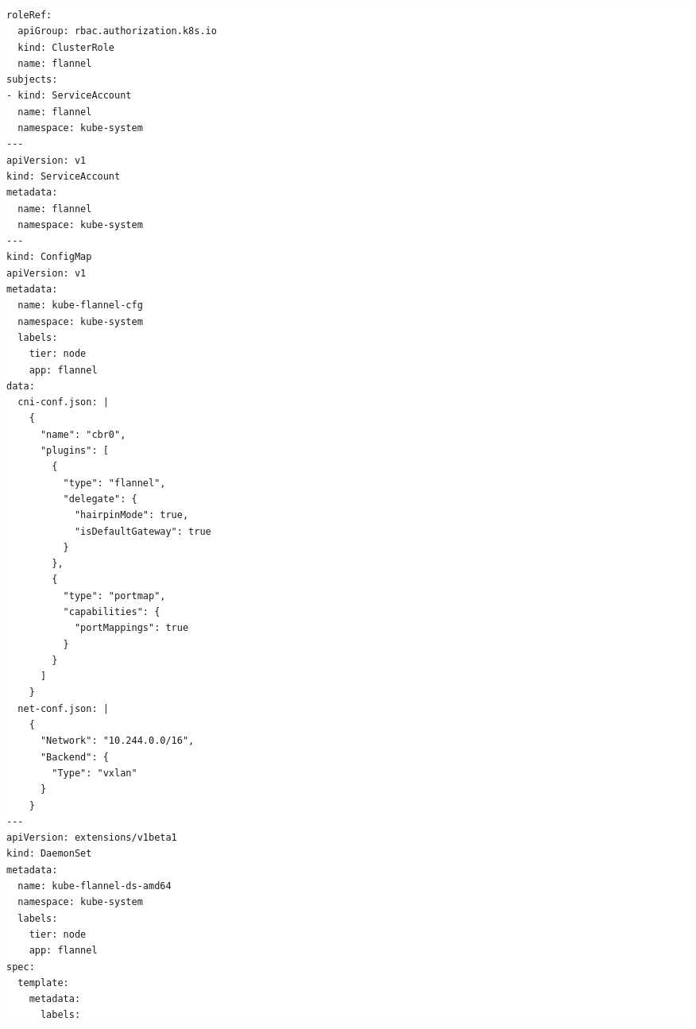 ```
roleRef:
  apiGroup: rbac.authorization.k8s.io
  kind: ClusterRole
  name: flannel
subjects:
- kind: ServiceAccount
  name: flannel
  namespace: kube-system
---
apiVersion: v1
kind: ServiceAccount
metadata:
  name: flannel
  namespace: kube-system
---
kind: ConfigMap
apiVersion: v1
metadata:
  name: kube-flannel-cfg
  namespace: kube-system
  labels:
    tier: node
    app: flannel
data:
  cni-conf.json: |
    {
      "name": "cbr0",
      "plugins": [
        {
          "type": "flannel",
          "delegate": {
            "hairpinMode": true,
            "isDefaultGateway": true
          }
        },
        {
          "type": "portmap",
          "capabilities": {
            "portMappings": true
          }
        }
      ]
    }
  net-conf.json: |
    {
      "Network": "10.244.0.0/16",
      "Backend": {
        "Type": "vxlan"
      }
    }
---
apiVersion: extensions/v1beta1
kind: DaemonSet
metadata:
  name: kube-flannel-ds-amd64
  namespace: kube-system
  labels:
    tier: node
    app: flannel
spec:
  template:
    metadata:
      labels:
```